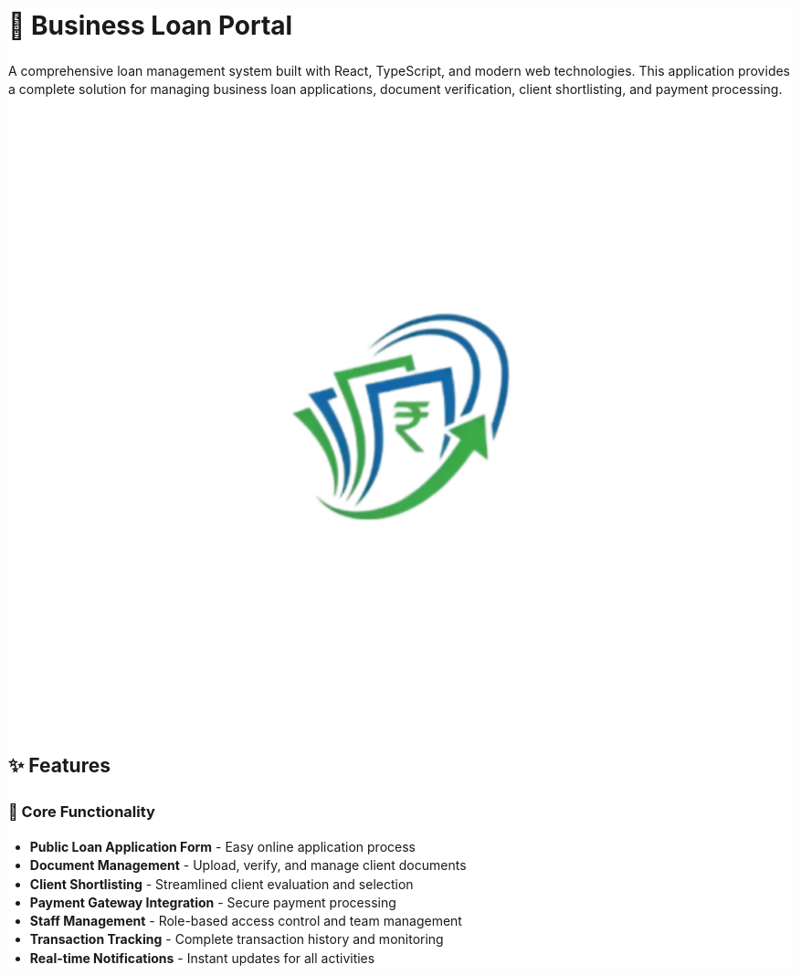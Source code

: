 # 🏦 Business Loan Portal

A comprehensive loan management system built with React, TypeScript, and modern web technologies. This application provides a complete solution for managing business loan applications, document verification, client shortlisting, and payment processing.

![Business Loan Portal](./public/generated-image.png)

## ✨ Features

### 🎯 Core Functionality
- **Public Loan Application Form** - Easy online application process
- **Document Management** - Upload, verify, and manage client documents
- **Client Shortlisting** - Streamlined client evaluation and selection
- **Payment Gateway Integration** - Secure payment processing
- **Staff Management** - Role-based access control and team management
- **Transaction Tracking** - Complete transaction history and monitoring
- **Real-time Notifications** - Instant updates for all activities
